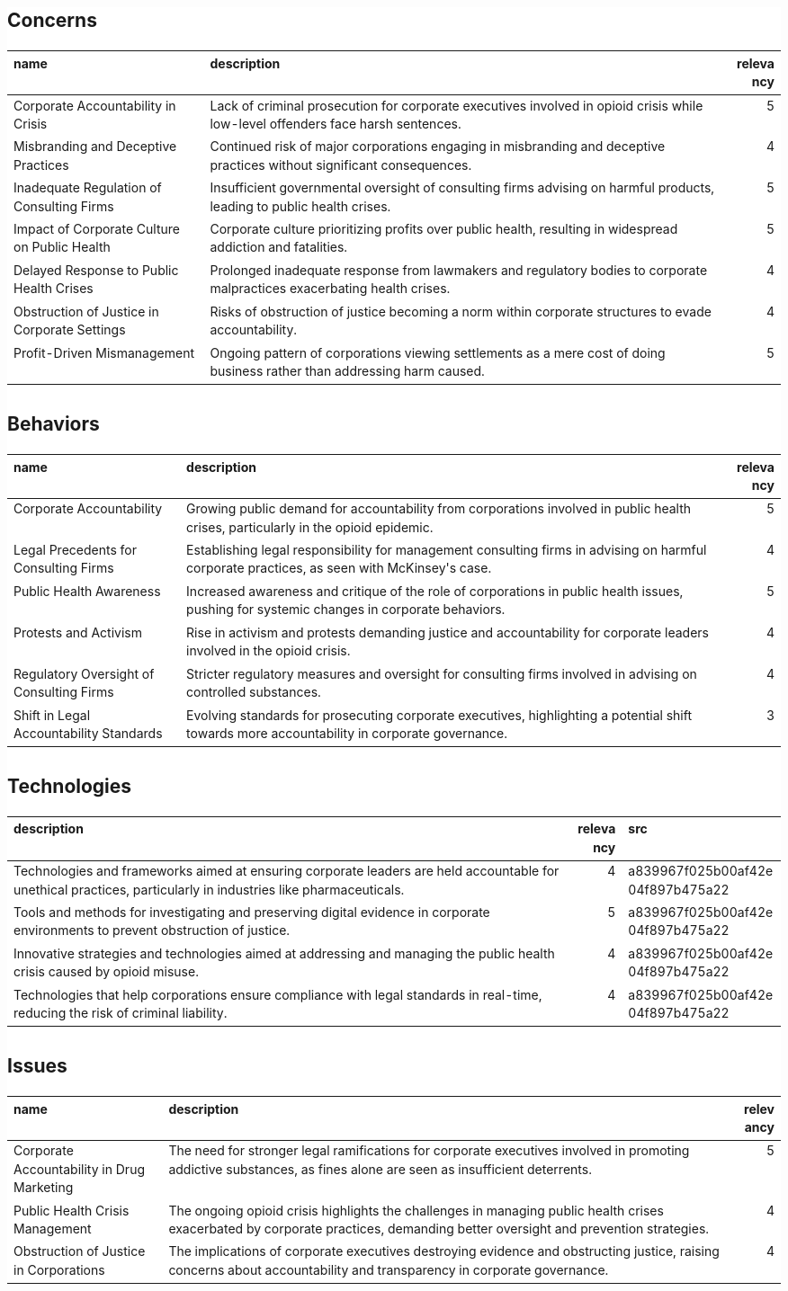 ## Concerns

| name                                         | description                                                                                                                     |   relevancy |
|:---------------------------------------------|:--------------------------------------------------------------------------------------------------------------------------------|------------:|
| Corporate Accountability in Crisis           | Lack of criminal prosecution for corporate executives involved in opioid crisis while low-level offenders face harsh sentences. |           5 |
| Misbranding and Deceptive Practices          | Continued risk of major corporations engaging in misbranding and deceptive practices without significant consequences.          |           4 |
| Inadequate Regulation of Consulting Firms    | Insufficient governmental oversight of consulting firms advising on harmful products, leading to public health crises.          |           5 |
| Impact of Corporate Culture on Public Health | Corporate culture prioritizing profits over public health, resulting in widespread addiction and fatalities.                    |           5 |
| Delayed Response to Public Health Crises     | Prolonged inadequate response from lawmakers and regulatory bodies to corporate malpractices exacerbating health crises.        |           4 |
| Obstruction of Justice in Corporate Settings | Risks of obstruction of justice becoming a norm within corporate structures to evade accountability.                            |           4 |
| Profit-Driven Mismanagement                  | Ongoing pattern of corporations viewing settlements as a mere cost of doing business rather than addressing harm caused.        |           5 |

## Behaviors

| name                                     | description                                                                                                                                  |   relevancy |
|:-----------------------------------------|:---------------------------------------------------------------------------------------------------------------------------------------------|------------:|
| Corporate Accountability                 | Growing public demand for accountability from corporations involved in public health crises, particularly in the opioid epidemic.            |           5 |
| Legal Precedents for Consulting Firms    | Establishing legal responsibility for management consulting firms in advising on harmful corporate practices, as seen with McKinsey's case.  |           4 |
| Public Health Awareness                  | Increased awareness and critique of the role of corporations in public health issues, pushing for systemic changes in corporate behaviors.   |           5 |
| Protests and Activism                    | Rise in activism and protests demanding justice and accountability for corporate leaders involved in the opioid crisis.                      |           4 |
| Regulatory Oversight of Consulting Firms | Stricter regulatory measures and oversight for consulting firms involved in advising on controlled substances.                               |           4 |
| Shift in Legal Accountability Standards  | Evolving standards for prosecuting corporate executives, highlighting a potential shift towards more accountability in corporate governance. |           3 |

## Technologies

| description                                                                                                                                                    |   relevancy | src                              |
|:---------------------------------------------------------------------------------------------------------------------------------------------------------------|------------:|:---------------------------------|
| Technologies and frameworks aimed at ensuring corporate leaders are held accountable for unethical practices, particularly in industries like pharmaceuticals. |           4 | a839967f025b00af42e04f897b475a22 |
| Tools and methods for investigating and preserving digital evidence in corporate environments to prevent obstruction of justice.                               |           5 | a839967f025b00af42e04f897b475a22 |
| Innovative strategies and technologies aimed at addressing and managing the public health crisis caused by opioid misuse.                                      |           4 | a839967f025b00af42e04f897b475a22 |
| Technologies that help corporations ensure compliance with legal standards in real-time, reducing the risk of criminal liability.                              |           4 | a839967f025b00af42e04f897b475a22 |

## Issues

| name                                       | description                                                                                                                                                                    |   relevancy |
|:-------------------------------------------|:-------------------------------------------------------------------------------------------------------------------------------------------------------------------------------|------------:|
| Corporate Accountability in Drug Marketing | The need for stronger legal ramifications for corporate executives involved in promoting addictive substances, as fines alone are seen as insufficient deterrents.             |           5 |
| Public Health Crisis Management            | The ongoing opioid crisis highlights the challenges in managing public health crises exacerbated by corporate practices, demanding better oversight and prevention strategies. |           4 |
| Obstruction of Justice in Corporations     | The implications of corporate executives destroying evidence and obstructing justice, raising concerns about accountability and transparency in corporate governance.          |           4 |